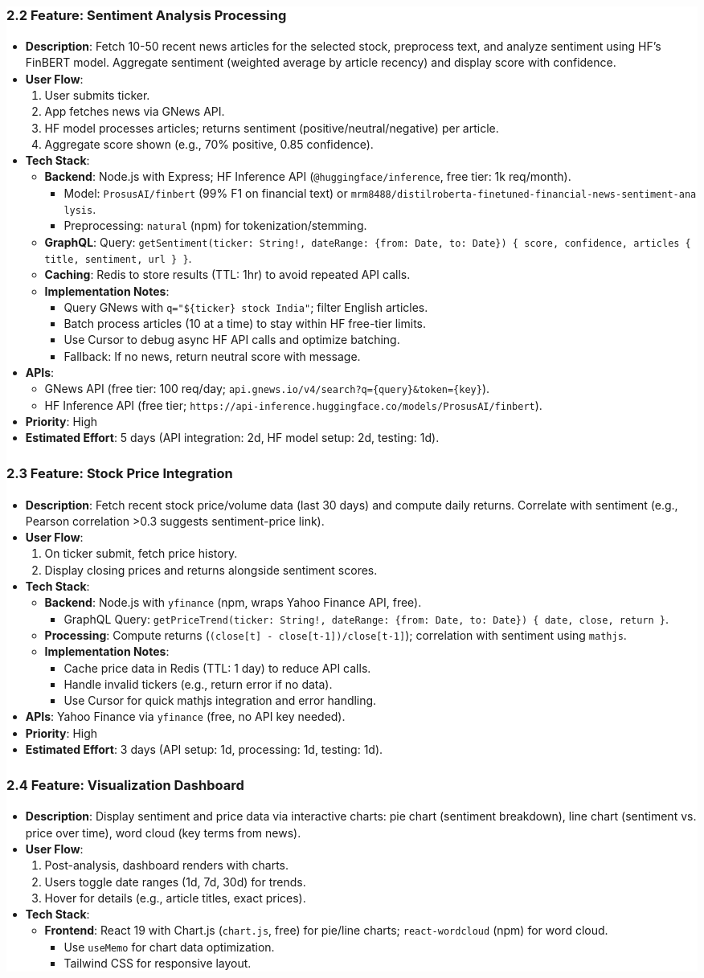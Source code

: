 ### 2.2 Feature: Sentiment Analysis Processing
- **Description**: Fetch 10-50 recent news articles for the selected stock, preprocess text, and analyze sentiment using HF’s FinBERT model. Aggregate sentiment (weighted average by article recency) and display score with confidence.
- **User Flow**:
  1. User submits ticker.
  2. App fetches news via GNews API.
  3. HF model processes articles; returns sentiment (positive/neutral/negative) per article.
  4. Aggregate score shown (e.g., 70% positive, 0.85 confidence).
- **Tech Stack**:
  - **Backend**: Node.js with Express; HF Inference API (`@huggingface/inference`, free tier: 1k req/month).
    - Model: `ProsusAI/finbert` (99% F1 on financial text) or `mrm8488/distilroberta-finetuned-financial-news-sentiment-analysis`.
    - Preprocessing: `natural` (npm) for tokenization/stemming.
  - **GraphQL**: Query: `getSentiment(ticker: String!, dateRange: {from: Date, to: Date}) { score, confidence, articles { title, sentiment, url } }`.
  - **Caching**: Redis to store results (TTL: 1hr) to avoid repeated API calls.
  - **Implementation Notes**:
    - Query GNews with `q="${ticker} stock India"`; filter English articles.
    - Batch process articles (10 at a time) to stay within HF free-tier limits.
    - Use Cursor to debug async HF API calls and optimize batching.
    - Fallback: If no news, return neutral score with message.
- **APIs**:
  - GNews API (free tier: 100 req/day; `api.gnews.io/v4/search?q={query}&token={key}`).
  - HF Inference API (free tier; `https://api-inference.huggingface.co/models/ProsusAI/finbert`).
- **Priority**: High
- **Estimated Effort**: 5 days (API integration: 2d, HF model setup: 2d, testing: 1d).

### 2.3 Feature: Stock Price Integration
- **Description**: Fetch recent stock price/volume data (last 30 days) and compute daily returns. Correlate with sentiment (e.g., Pearson correlation >0.3 suggests sentiment-price link).
- **User Flow**:
  1. On ticker submit, fetch price history.
  2. Display closing prices and returns alongside sentiment scores.
- **Tech Stack**:
  - **Backend**: Node.js with `yfinance` (npm, wraps Yahoo Finance API, free).
    - GraphQL Query: `getPriceTrend(ticker: String!, dateRange: {from: Date, to: Date}) { date, close, return }`.
  - **Processing**: Compute returns (`(close[t] - close[t-1])/close[t-1]`); correlation with sentiment using `mathjs`.
  - **Implementation Notes**:
    - Cache price data in Redis (TTL: 1 day) to reduce API calls.
    - Handle invalid tickers (e.g., return error if no data).
    - Use Cursor for quick mathjs integration and error handling.
- **APIs**: Yahoo Finance via `yfinance` (free, no API key needed).
- **Priority**: High
- **Estimated Effort**: 3 days (API setup: 1d, processing: 1d, testing: 1d).

### 2.4 Feature: Visualization Dashboard
- **Description**: Display sentiment and price data via interactive charts: pie chart (sentiment breakdown), line chart (sentiment vs. price over time), word cloud (key terms from news).
- **User Flow**:
  1. Post-analysis, dashboard renders with charts.
  2. Users toggle date ranges (1d, 7d, 30d) for trends.
  3. Hover for details (e.g., article titles, exact prices).
- **Tech Stack**:
  - **Frontend**: React 19 with Chart.js (`chart.js`, free) for pie/line charts; `react-wordcloud` (npm) for word cloud.
    - Use `useMemo` for chart data optimization.
    - Tailwind CSS for responsive layout.